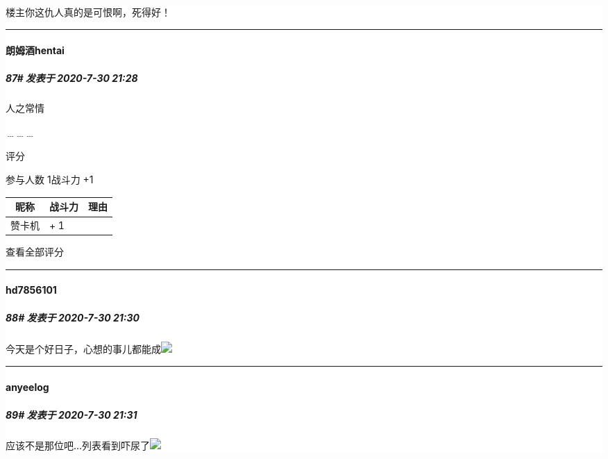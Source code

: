 

楼主你这仇人真的是可恨啊，死得好！







*****

####  朗姆酒hentai  
##### 87#       发表于 2020-7-30 21:28




人之常情



﹍﹍﹍

评分





 参与人数 1战斗力 +1

|昵称|战斗力|理由|
|----|---|---|
| 赞卡机| + 1||



查看全部评分






*****

####  hd7856101  
##### 88#       发表于 2020-7-30 21:30




今天是个好日子，心想的事儿都能成<img src="https://static.saraba1st.com/image/smiley/face2017/066.png" referrerpolicy="no-referrer">







*****

####  anyeelog  
##### 89#       发表于 2020-7-30 21:31




应该不是那位吧...列表看到吓尿了<img src="https://static.saraba1st.com/image/smiley/face2017/244.gif" referrerpolicy="no-referrer">
